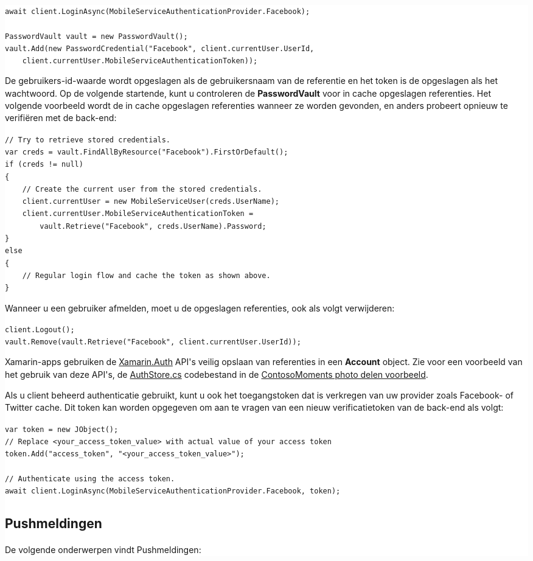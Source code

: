 ```
await client.LoginAsync(MobileServiceAuthenticationProvider.Facebook);

PasswordVault vault = new PasswordVault();
vault.Add(new PasswordCredential("Facebook", client.currentUser.UserId,
    client.currentUser.MobileServiceAuthenticationToken));
```

De gebruikers-id-waarde wordt opgeslagen als de gebruikersnaam van de referentie en het token is de opgeslagen als het wachtwoord. Op de volgende startende, kunt u controleren de **PasswordVault** voor in cache opgeslagen referenties. Het volgende voorbeeld wordt de in cache opgeslagen referenties wanneer ze worden gevonden, en anders probeert opnieuw te verifiëren met de back-end:

```
// Try to retrieve stored credentials.
var creds = vault.FindAllByResource("Facebook").FirstOrDefault();
if (creds != null)
{
    // Create the current user from the stored credentials.
    client.currentUser = new MobileServiceUser(creds.UserName);
    client.currentUser.MobileServiceAuthenticationToken =
        vault.Retrieve("Facebook", creds.UserName).Password;
}
else
{
    // Regular login flow and cache the token as shown above.
}
```

Wanneer u een gebruiker afmelden, moet u de opgeslagen referenties, ook als volgt verwijderen:

```
client.Logout();
vault.Remove(vault.Retrieve("Facebook", client.currentUser.UserId));
```

Xamarin-apps gebruiken de [Xamarin.Auth] API's veilig opslaan van referenties in een **Account** object. Zie voor een voorbeeld van het gebruik van deze API's, de [AuthStore.cs] codebestand in de [ContosoMoments photo delen voorbeeld](https://github.com/azure-appservice-samples/ContosoMoments).

Als u client beheerd authenticatie gebruikt, kunt u ook het toegangstoken dat is verkregen van uw provider zoals Facebook- of Twitter cache. Dit token kan worden opgegeven om aan te vragen van een nieuw verificatietoken van de back-end als volgt:

```
var token = new JObject();
// Replace <your_access_token_value> with actual value of your access token
token.Add("access_token", "<your_access_token_value>");

// Authenticate using the access token.
await client.LoginAsync(MobileServiceAuthenticationProvider.Facebook, token);
```

## <a name="pushnotifications"></a>Pushmeldingen
De volgende onderwerpen vindt Pushmeldingen:


[1]: app-service-mobile-windows-store-dotnet-get-started.md
[2]: app-service-mobile-dotnet-backend-how-to-use-server-sdk.md
[3]: app-service-mobile-node-backend-how-to-use-server-sdk.md
[4]: https://msdn.microsoft.com/en-us/library/azure/mt419521(v=azure.10).aspx
[5]: https://github.com/Azure-Samples
[6]: http://www.newtonsoft.com/json/help/html/Properties_T_Newtonsoft_Json_JsonPropertyAttribute.htm
[7]: app-service-mobile-dotnet-backend-how-to-use-server-sdk.md#define-table-controller
[8]: app-service-mobile-node-backend-how-to-use-server-sdk.md#TableOperations
[9]: https://www.nuget.org/packages/Microsoft.Azure.Mobile.Client/
[10]: http://www.symbolsource.org/
[11]: http://www.symbolsource.org/Public/Wiki/Using
[12]: https://msdn.microsoft.com/en-us/library/azure/microsoft.windowsazure.mobileservices.mobileserviceclient(v=azure.10).aspx
[verificatie toevoegen aan uw app]: app-service-mobile-windows-store-dotnet-get-started-users.md
[Offline synchroniseren van gegevens in Azure Mobile Apps]: app-service-mobile-offline-data-sync.md
[pushmeldingen toevoegen aan uw app]: app-service-mobile-windows-store-dotnet-get-started-push.md
[registreren van uw app voor het gebruik van een Microsoft-account aanmelding]: ../app-service/app-service-mobile-how-to-configure-microsoft-authentication.md
[App Service configureren voor Active Directory-aanmelding]: ../app-service/app-service-mobile-how-to-configure-active-directory-authentication.md
[MobileServiceCollection]: https://msdn.microsoft.com/en-us/library/azure/dn250636(v=azure.10).aspx
[MobileServiceIncrementalLoadingCollection]: https://msdn.microsoft.com/en-us/library/azure/dn268408(v=azure.10).aspx
[MobileServiceAuthenticationProvider]: http://msdn.microsoft.com/library/windowsazure/microsoft.windowsazure.mobileservices.mobileserviceauthenticationprovider(v=azure.10).aspx
[MobileServiceUser]: http://msdn.microsoft.com/library/windowsazure/microsoft.windowsazure.mobileservices.mobileserviceuser(v=azure.10).aspx
[MobileServiceAuthenticationToken]: http://msdn.microsoft.com/library/windowsazure/microsoft.windowsazure.mobileservices.mobileserviceuser.mobileserviceauthenticationtoken(v=azure.10).aspx
[GetTable]: https://msdn.microsoft.com/en-us/library/azure/jj554275(v=azure.10).aspx
[wordt een verwijzing naar een niet-getypeerde tabel]: https://msdn.microsoft.com/en-us/library/azure/jj554278(v=azure.10).aspx
[DeleteAsync]: https://msdn.microsoft.com/en-us/library/azure/dn296407(v=azure.10).aspx
[IncludeTotalCount]: https://msdn.microsoft.com/en-us/library/azure/dn250560(v=azure.10).aspx
[InsertAsync]: https://msdn.microsoft.com/en-us/library/azure/dn296400(v=azure.10).aspx
[InvokeApiAsync]: https://msdn.microsoft.com/en-us/library/azure/dn268343(v=azure.10).aspx
[LoginAsync]: https://msdn.microsoft.com/en-us/library/azure/dn296411(v=azure.10).aspx
[LookupAsync]: https://msdn.microsoft.com/en-us/library/azure/jj871654(v=azure.10).aspx
[OrderBy]: https://msdn.microsoft.com/en-us/library/azure/dn250572(v=azure.10).aspx
[OrderByDescending]: https://msdn.microsoft.com/en-us/library/azure/dn250568(v=azure.10).aspx
[ReadAsync]: https://msdn.microsoft.com/en-us/library/azure/mt691741(v=azure.10).aspx
[nemen]: https://msdn.microsoft.com/en-us/library/azure/dn250574(v=azure.10).aspx
[Selecteer]: https://msdn.microsoft.com/en-us/library/azure/dn250569(v=azure.10).aspx
[overslaan]: https://msdn.microsoft.com/en-us/library/azure/dn250573(v=azure.10).aspx
[UpdateAsync]: https://msdn.microsoft.com/en-us/library/azure/dn250536.(v=azure.10)aspx
[Gebruikers-id]: http://msdn.microsoft.com/library/windowsazure/microsoft.windowsazure.mobileservices.mobileserviceuser.userid(v=azure.10).aspx
[waar]: https://msdn.microsoft.com/en-us/library/azure/dn250579(v=azure.10).aspx
[Azure-portal]: https://portal.azure.com/
[klassieke Azure-portal]: https://manage.windowsazure.com/
[EnableQueryAttribute]: https://msdn.microsoft.com/library/system.web.http.odata.enablequeryattribute.aspx
[Guid.NewGuid]: https://msdn.microsoft.com/en-us/library/system.guid.newguid(v=vs.110).aspx
[ISupportIncrementalLoading]: http://msdn.microsoft.com/library/windows/apps/Hh701916.aspx
[Windows-ontwikkelaarscentrum]: https://dev.windows.com/en-us/overview
[DelegatingHandler]: https://msdn.microsoft.com/library/system.net.http.delegatinghandler(v=vs.110).aspx
[Windows Live SDK]: https://msdn.microsoft.com/en-us/library/bb404787.aspx
[PasswordVault]: http://msdn.microsoft.com/library/windows/apps/windows.security.credentials.passwordvault.aspx
[ProtectedData]: http://msdn.microsoft.com/library/system.security.cryptography.protecteddata%28VS.95%29.aspx
[Notification Hubs-API's]: https://msdn.microsoft.com/library/azure/dn495101.aspx
[Mobile Apps bestanden voorbeeld]: https://github.com/Azure-Samples/app-service-mobile-dotnet-todo-list-files
[LoggingHandler]: https://github.com/Azure-Samples/app-service-mobile-dotnet-todo-list-files/blob/master/src/client/MobileAppsFilesSample/Helpers/LoggingHandler.cs#L63
[OData v3 documentatie]: http://www.odata.org/documentation/odata-version-3-0/
[Fiddler]: http://www.telerik.com/fiddler
[Json.NET]: http://www.newtonsoft.com/json
[Xamarin.Auth]: https://components.xamarin.com/view/xamarin.auth/
[AuthStore.cs]: https://github.com/azure-appservice-samples/ContosoMoments
[ContosoMoments photo sharing sample]: https://github.com/azure-appservice-samples/ContosoMoments